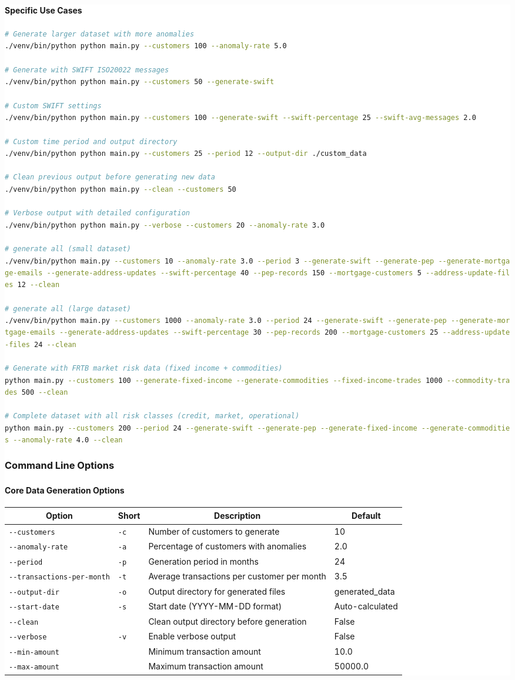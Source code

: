 #### Specific Use Cases
```bash
# Generate larger dataset with more anomalies
./venv/bin/python python main.py --customers 100 --anomaly-rate 5.0

# Generate with SWIFT ISO20022 messages
./venv/bin/python python main.py --customers 50 --generate-swift

# Custom SWIFT settings
./venv/bin/python python main.py --customers 100 --generate-swift --swift-percentage 25 --swift-avg-messages 2.0

# Custom time period and output directory
./venv/bin/python python main.py --customers 25 --period 12 --output-dir ./custom_data

# Clean previous output before generating new data
./venv/bin/python python main.py --clean --customers 50

# Verbose output with detailed configuration
./venv/bin/python python main.py --verbose --customers 20 --anomaly-rate 3.0

# generate all (small dataset)
./venv/bin/python main.py --customers 10 --anomaly-rate 3.0 --period 3 --generate-swift --generate-pep --generate-mortgage-emails --generate-address-updates --swift-percentage 40 --pep-records 150 --mortgage-customers 5 --address-update-files 12 --clean

# generate all (large dataset)
./venv/bin/python main.py --customers 1000 --anomaly-rate 3.0 --period 24 --generate-swift --generate-pep --generate-mortgage-emails --generate-address-updates --swift-percentage 30 --pep-records 200 --mortgage-customers 25 --address-update-files 24 --clean

# Generate with FRTB market risk data (fixed income + commodities)
python main.py --customers 100 --generate-fixed-income --generate-commodities --fixed-income-trades 1000 --commodity-trades 500 --clean

# Complete dataset with all risk classes (credit, market, operational)
python main.py --customers 200 --period 24 --generate-swift --generate-pep --generate-fixed-income --generate-commodities --anomaly-rate 4.0 --clean
```

### Command Line Options

#### Core Data Generation Options
| Option                     | Short | Description                                 | Default         |
|----------------------------|-------|---------------------------------------------|-----------------|
| `--customers`              | `-c`  | Number of customers to generate             | 10              |
| `--anomaly-rate`           | `-a`  | Percentage of customers with anomalies      | 2.0             |
| `--period`                 | `-p`  | Generation period in months                 | 24              |
| `--transactions-per-month` | `-t`  | Average transactions per customer per month | 3.5             |
| `--output-dir`             | `-o`  | Output directory for generated files        | generated_data  |
| `--start-date`             | `-s`  | Start date (YYYY-MM-DD format)              | Auto-calculated |
| `--clean`                  |       | Clean output directory before generation    | False           |
| `--verbose`                | `-v`  | Enable verbose output                       | False           |
| `--min-amount`             |       | Minimum transaction amount                  | 10.0            |
| `--max-amount`             |       | Maximum transaction amount                  | 50000.0         |

